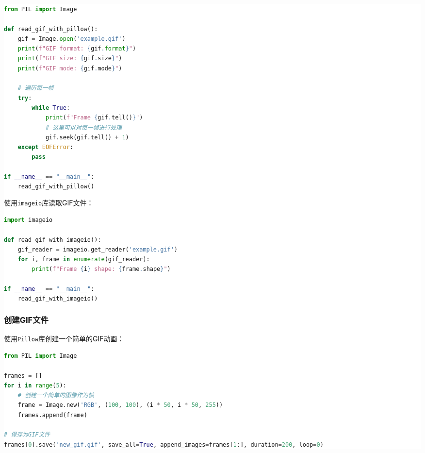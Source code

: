 ```python
from PIL import Image

def read_gif_with_pillow():
    gif = Image.open('example.gif')
    print(f"GIF format: {gif.format}")
    print(f"GIF size: {gif.size}")
    print(f"GIF mode: {gif.mode}")

    # 遍历每一帧
    try:
        while True:
            print(f"Frame {gif.tell()}")
            # 这里可以对每一帧进行处理
            gif.seek(gif.tell() + 1)
    except EOFError:
        pass

if __name__ == "__main__":
    read_gif_with_pillow()

```

使用`imageio`库读取GIF文件：

```python
import imageio

def read_gif_with_imageio():
    gif_reader = imageio.get_reader('example.gif')
    for i, frame in enumerate(gif_reader):
        print(f"Frame {i} shape: {frame.shape}")

if __name__ == "__main__":
    read_gif_with_imageio()

```

### 创建GIF文件
使用`Pillow`库创建一个简单的GIF动画：

```python
from PIL import Image

frames = []
for i in range(5):
    # 创建一个简单的图像作为帧
    frame = Image.new('RGB', (100, 100), (i * 50, i * 50, 255))
    frames.append(frame)

# 保存为GIF文件
frames[0].save('new_gif.gif', save_all=True, append_images=frames[1:], duration=200, loop=0)

```
